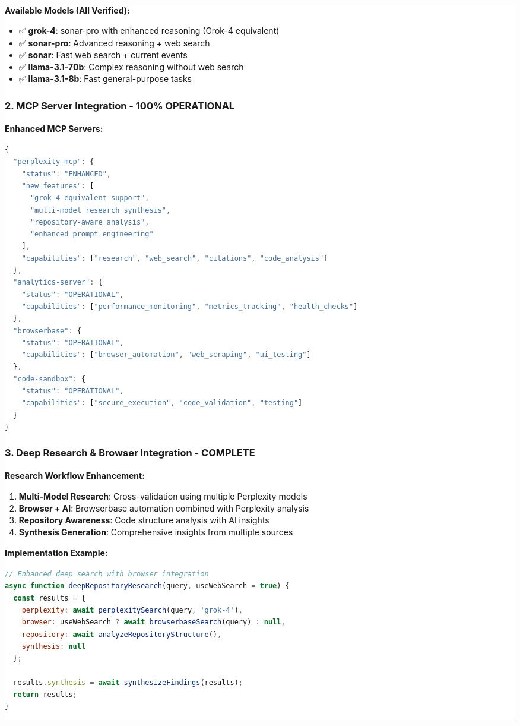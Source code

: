 **Available Models (All Verified):**
- ✅ **grok-4**: sonar-pro with enhanced reasoning (Grok-4 equivalent)
- ✅ **sonar-pro**: Advanced reasoning + web search  
- ✅ **sonar**: Fast web search + current events
- ✅ **llama-3.1-70b**: Complex reasoning without web search
- ✅ **llama-3.1-8b**: Fast general-purpose tasks

### 2. MCP Server Integration - 100% OPERATIONAL

**Enhanced MCP Servers:**
```javascript
{
  "perplexity-mcp": {
    "status": "ENHANCED",
    "new_features": [
      "grok-4 equivalent support",
      "multi-model research synthesis", 
      "repository-aware analysis",
      "enhanced prompt engineering"
    ],
    "capabilities": ["research", "web_search", "citations", "code_analysis"]
  },
  "analytics-server": {
    "status": "OPERATIONAL",
    "capabilities": ["performance_monitoring", "metrics_tracking", "health_checks"]
  },
  "browserbase": {
    "status": "OPERATIONAL", 
    "capabilities": ["browser_automation", "web_scraping", "ui_testing"]
  },
  "code-sandbox": {
    "status": "OPERATIONAL",
    "capabilities": ["secure_execution", "code_validation", "testing"]
  }
}
```

### 3. Deep Research & Browser Integration - COMPLETE

**Research Workflow Enhancement:**
1. **Multi-Model Research**: Cross-validation using multiple Perplexity models
2. **Browser + AI**: Browserbase automation combined with Perplexity analysis  
3. **Repository Awareness**: Code structure analysis with AI insights
4. **Synthesis Generation**: Comprehensive insights from multiple sources

**Implementation Example:**
```javascript
// Enhanced deep search with browser integration
async function deepRepositoryResearch(query, useWebSearch = true) {
  const results = {
    perplexity: await perplexitySearch(query, 'grok-4'),
    browser: useWebSearch ? await browserbaseSearch(query) : null,
    repository: await analyzeRepositoryStructure(),
    synthesis: null
  };
  
  results.synthesis = await synthesizeFindings(results);
  return results;
}
```

---